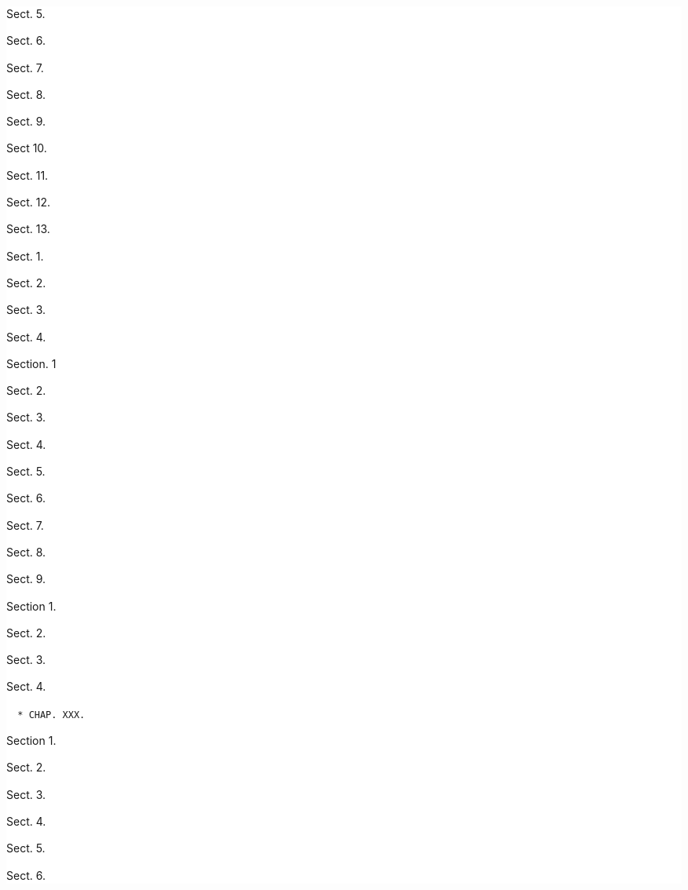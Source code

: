 Sect. 5.

Sect. 6.

Sect. 7.

Sect. 8.

Sect. 9.

Sect 10.

Sect. 11.

Sect. 12.

Sect. 13.

Sect. 1.

Sect. 2.

Sect. 3.

Sect. 4.

Section. 1

Sect. 2.

Sect. 3.

Sect. 4.

Sect. 5.

Sect. 6.

Sect. 7.

Sect. 8.

Sect. 9.

Section 1.

Sect. 2.

Sect. 3.

Sect. 4.

      * CHAP. XXX.

Section 1.

Sect. 2.

Sect. 3.

Sect. 4.

Sect. 5.

Sect. 6.
